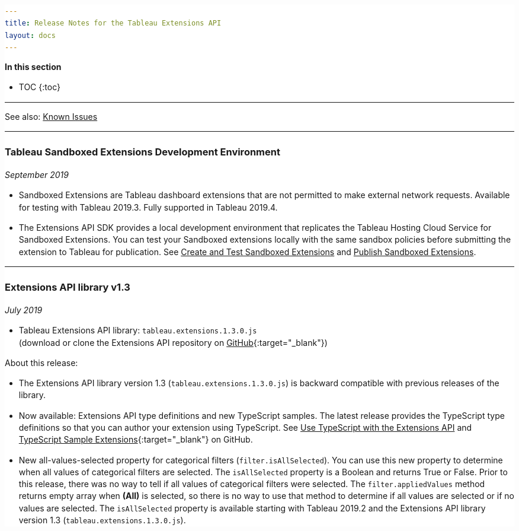 ```yaml
---
title: Release Notes for the Tableau Extensions API
layout: docs
--- 
```


**In this section**

* TOC
{:toc}

----
See also: [Known Issues]({{site.baseurl}}/docs/trex_known_issues.html)

---
### Tableau Sandboxed Extensions Development Environment
*September 2019*

* Sandboxed Extensions are Tableau dashboard extensions that are not permitted to make external network requests. Available for testing with Tableau 2019.3. Fully supported in Tableau 2019.4.

* The Extensions API SDK provides a local development environment that replicates the Tableau Hosting Cloud Service for Sandboxed Extensions. You can test your Sandboxed extensions locally with the same sandbox policies before submitting the extension to Tableau for publication. See [Create and Test Sandboxed Extensions]({{site.baseurl}}/docs/trex_sandbox_test.html) and [Publish Sandboxed Extensions]({{site.baseurl}}/docs/trex_sandbox_publish.html).


---
### Extensions API library v1.3
*July 2019*

- Tableau Extensions API library: `tableau.extensions.1.3.0.js` <br>(download or clone the Extensions API repository on [GitHub](https://github.com/tableau/extensions-api){:target="_blank"}) <br/>

About this release:

- The Extensions API library version 1.3 (`tableau.extensions.1.3.0.js`) is backward compatible with previous releases of the library.

- Now available: Extensions API type definitions and new TypeScript samples. The latest release provides the TypeScript type definitions so that you can author your extension using TypeScript. See [Use TypeScript with the Extensions API]({{site.baseurl}}/docs/trex_typescript.html) and [TypeScript Sample Extensions](https://github.com/tableau/extensions-api/tree/master/Samples-Typescript){:target="_blank"} on GitHub.

- New all-values-selected property for categorical filters (`filter.isAllSelected`). You can use this new property to determine when all values of categorical filters are selected. The `isAllSelected` property is a Boolean and returns True or False. Prior to this release, there was no way to tell if all values of categorical filters were selected. The `filter.appliedValues` method returns empty array when **(All)** is selected, so there is no way to use that method to determine if all values are selected or if no values are selected. The `isAllSelected` property is available starting with Tableau 2019.2 and the Extensions API library version 1.3 (`tableau.extensions.1.3.0.js`).
